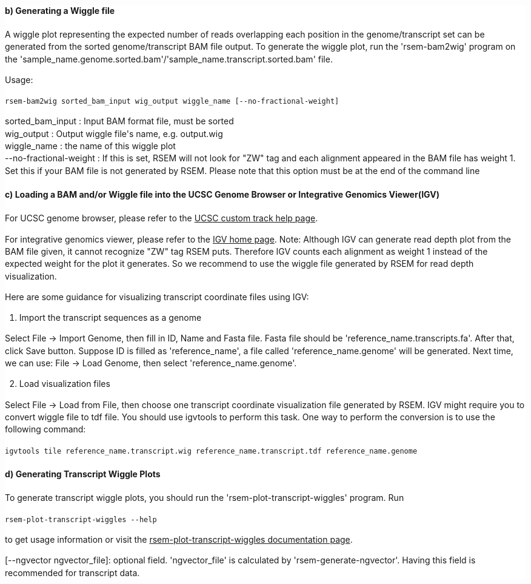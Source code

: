 #### b) Generating a Wiggle file

A wiggle plot representing the expected number of reads overlapping
each position in the genome/transcript set can be generated from the
sorted genome/transcript BAM file output.  To generate the wiggle
plot, run the 'rsem-bam2wig' program on the
'sample_name.genome.sorted.bam'/'sample_name.transcript.sorted.bam' file.

Usage:    

    rsem-bam2wig sorted_bam_input wig_output wiggle_name [--no-fractional-weight]

sorted_bam_input        : Input BAM format file, must be sorted  
wig_output              : Output wiggle file's name, e.g. output.wig  
wiggle_name             : the name of this wiggle plot  
--no-fractional-weight  : If this is set, RSEM will not look for "ZW" tag and each alignment appeared in the BAM file has weight 1. Set this if your BAM file is not generated by RSEM. Please note that this option must be at the end of the command line

#### c) Loading a BAM and/or Wiggle file into the UCSC Genome Browser or Integrative Genomics Viewer(IGV)

For UCSC genome browser, please refer to the [UCSC custom track help page](http://genome.ucsc.edu/goldenPath/help/customTrack.html).

For integrative genomics viewer, please refer to the [IGV home page](http://www.broadinstitute.org/software/igv/home). Note: Although IGV can generate read depth plot from the BAM file given, it cannot recognize "ZW" tag RSEM puts. Therefore IGV counts each alignment as weight 1 instead of the expected weight for the plot it generates. So we recommend to use the wiggle file generated by RSEM for read depth visualization.

Here are some guidance for visualizing transcript coordinate files using IGV:

1) Import the transcript sequences as a genome 

Select File -> Import Genome, then fill in ID, Name and Fasta file. Fasta file should be 'reference_name.transcripts.fa'. After that, click Save button. Suppose ID is filled as 'reference_name', a file called 'reference_name.genome' will be generated. Next time, we can use: File -> Load Genome, then select 'reference_name.genome'.

2) Load visualization files

Select File -> Load from File, then choose one transcript coordinate visualization file generated by RSEM. IGV might require you to convert wiggle file to tdf file. You should use igvtools to perform this task. One way to perform the conversion is to use the following command:

    igvtools tile reference_name.transcript.wig reference_name.transcript.tdf reference_name.genome   
 
#### d) Generating Transcript Wiggle Plots

To generate transcript wiggle plots, you should run the
'rsem-plot-transcript-wiggles' program.  Run 

    rsem-plot-transcript-wiggles --help

to get usage information or visit the [rsem-plot-transcript-wiggles
documentation page](http://deweylab.biostat.wisc.edu/rsem/rsem-plot-transcript-wiggles.html).


[--ngvector ngvector_file]: optional field. 'ngvector_file' is calculated by 'rsem-generate-ngvector'. Having this field is recommended for transcript data.   